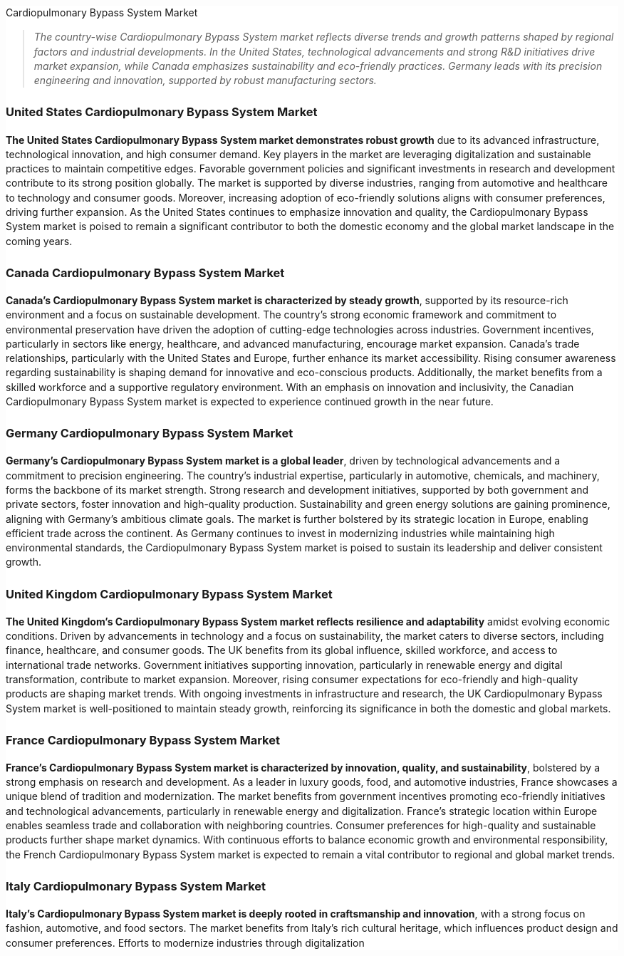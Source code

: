 Cardiopulmonary Bypass System Market<br /></span></h1><blockquote><p><em><span class="">The country-wise Cardiopulmonary Bypass System market reflects diverse trends and growth patterns shaped by regional factors and industrial developments. In the United States, technological advancements and strong R&amp;D initiatives drive market expansion, while Canada emphasizes sustainability and eco-friendly practices. Germany leads with its precision engineering and innovation, supported by robust manufacturing sectors.</span></em></p></blockquote><h3><strong>United States Cardiopulmonary Bypass System Market</strong></h3><p><strong>The United States Cardiopulmonary Bypass System market demonstrates robust growth</strong> due to its advanced infrastructure, technological innovation, and high consumer demand. Key players in the market are leveraging digitalization and sustainable practices to maintain competitive edges. Favorable government policies and significant investments in research and development contribute to its strong position globally. The market is supported by diverse industries, ranging from automotive and healthcare to technology and consumer goods. Moreover, increasing adoption of eco-friendly solutions aligns with consumer preferences, driving further expansion. As the United States continues to emphasize innovation and quality, the Cardiopulmonary Bypass System market is poised to remain a significant contributor to both the domestic economy and the global market landscape in the coming years.</p><h3><strong>Canada Cardiopulmonary Bypass System Market</strong></h3><p><strong>Canada&rsquo;s Cardiopulmonary Bypass System market is characterized by steady growth</strong>, supported by its resource-rich environment and a focus on sustainable development. The country&rsquo;s strong economic framework and commitment to environmental preservation have driven the adoption of cutting-edge technologies across industries. Government incentives, particularly in sectors like energy, healthcare, and advanced manufacturing, encourage market expansion. Canada&rsquo;s trade relationships, particularly with the United States and Europe, further enhance its market accessibility. Rising consumer awareness regarding sustainability is shaping demand for innovative and eco-conscious products. Additionally, the market benefits from a skilled workforce and a supportive regulatory environment. With an emphasis on innovation and inclusivity, the Canadian Cardiopulmonary Bypass System market is expected to experience continued growth in the near future.</p><h3><strong>Germany Cardiopulmonary Bypass System Market</strong></h3><p><strong>Germany&rsquo;s Cardiopulmonary Bypass System market is a global leader</strong>, driven by technological advancements and a commitment to precision engineering. The country&rsquo;s industrial expertise, particularly in automotive, chemicals, and machinery, forms the backbone of its market strength. Strong research and development initiatives, supported by both government and private sectors, foster innovation and high-quality production. Sustainability and green energy solutions are gaining prominence, aligning with Germany&rsquo;s ambitious climate goals. The market is further bolstered by its strategic location in Europe, enabling efficient trade across the continent. As Germany continues to invest in modernizing industries while maintaining high environmental standards, the Cardiopulmonary Bypass System market is poised to sustain its leadership and deliver consistent growth.</p><h3><strong>United Kingdom Cardiopulmonary Bypass System Market</strong></h3><p><strong>The United Kingdom&rsquo;s Cardiopulmonary Bypass System market reflects resilience and adaptability</strong> amidst evolving economic conditions. Driven by advancements in technology and a focus on sustainability, the market caters to diverse sectors, including finance, healthcare, and consumer goods. The UK benefits from its global influence, skilled workforce, and access to international trade networks. Government initiatives supporting innovation, particularly in renewable energy and digital transformation, contribute to market expansion. Moreover, rising consumer expectations for eco-friendly and high-quality products are shaping market trends. With ongoing investments in infrastructure and research, the UK Cardiopulmonary Bypass System market is well-positioned to maintain steady growth, reinforcing its significance in both the domestic and global markets.</p><h3><strong>France Cardiopulmonary Bypass System Market</strong></h3><p><strong>France&rsquo;s Cardiopulmonary Bypass System market is characterized by innovation, quality, and sustainability</strong>, bolstered by a strong emphasis on research and development. As a leader in luxury goods, food, and automotive industries, France showcases a unique blend of tradition and modernization. The market benefits from government incentives promoting eco-friendly initiatives and technological advancements, particularly in renewable energy and digitalization. France&rsquo;s strategic location within Europe enables seamless trade and collaboration with neighboring countries. Consumer preferences for high-quality and sustainable products further shape market dynamics. With continuous efforts to balance economic growth and environmental responsibility, the French Cardiopulmonary Bypass System market is expected to remain a vital contributor to regional and global market trends.</p><h3><strong>Italy Cardiopulmonary Bypass System Market</strong></h3><p><strong>Italy&rsquo;s Cardiopulmonary Bypass System market is deeply rooted in craftsmanship and innovation</strong>, with a strong focus on fashion, automotive, and food sectors. The market benefits from Italy&rsquo;s rich cultural heritage, which influences product design and consumer preferences. Efforts to modernize industries through digitalization